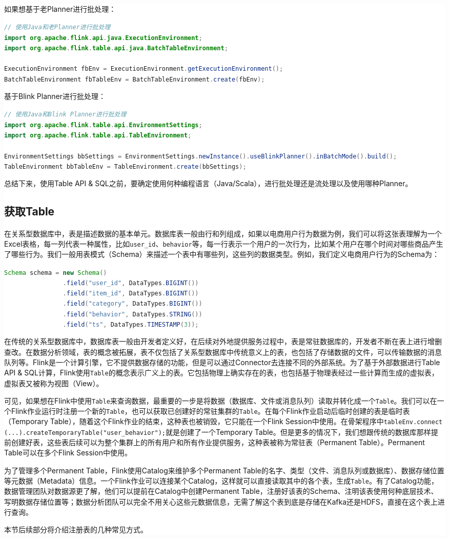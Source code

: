 如果想基于老Planner进行批处理：

```java
// 使用Java和老Planner进行批处理
import org.apache.flink.api.java.ExecutionEnvironment;
import org.apache.flink.table.api.java.BatchTableEnvironment;

ExecutionEnvironment fbEnv = ExecutionEnvironment.getExecutionEnvironment();
BatchTableEnvironment fbTableEnv = BatchTableEnvironment.create(fbEnv);
```

基于Blink Planner进行批处理：

```java
// 使用Java和Blink Planner进行批处理
import org.apache.flink.table.api.EnvironmentSettings;
import org.apache.flink.table.api.TableEnvironment;

EnvironmentSettings bbSettings = EnvironmentSettings.newInstance().useBlinkPlanner().inBatchMode().build();
TableEnvironment bbTableEnv = TableEnvironment.create(bbSettings);
```

总结下来，使用Table API & SQL之前，要确定使用何种编程语言（Java/Scala），进行批处理还是流处理以及使用哪种Planner。

## 获取Table

在关系型数据库中，表是描述数据的基本单元。数据库表一般由行和列组成，如果以电商用户行为数据为例，我们可以将这张表理解为一个Excel表格，每一列代表一种属性，比如`user_id`、`behavior`等，每一行表示一个用户的一次行为，比如某个用户在哪个时间对哪些商品产生了哪些行为。我们一般用表模式（Schema）来描述一个表中有哪些列，这些列的数据类型。例如，我们定义电商用户行为的Schema为：

```java
Schema schema = new Schema()
                .field("user_id", DataTypes.BIGINT())
                .field("item_id", DataTypes.BIGINT())
                .field("category", DataTypes.BIGINT())
                .field("behavior", DataTypes.STRING())
                .field("ts", DataTypes.TIMESTAMP(3));
```

在传统的关系型数据库中，数据库表一般由开发者定义好，在后续对外地提供服务过程中，表是常驻数据库的，开发者不断在表上进行增删查改。在数据分析领域，表的概念被拓展，表不仅包括了关系型数据库中传统意义上的表，也包括了存储数据的文件，可以传输数据的消息队列等。Flink是一个计算引擎，它不提供数据存储的功能，但是可以通过Connector去连接不同的外部系统。为了基于外部数据进行Table API & SQL计算，Flink使用`Table`的概念表示广义上的表。它包括物理上确实存在的表，也包括基于物理表经过一些计算而生成的虚拟表，虚拟表又被称为视图（View）。

可见，如果想在Flink中使用`Table`来查询数据，最重要的一步是将数据（数据库、文件或消息队列）读取并转化成一个`Table`。我们可以在一个Flink作业运行时注册一个新的`Table`，也可以获取已创建好的常驻集群的`Table`。在每个Flink作业启动后临时创建的表是临时表（Temporary Table），随着这个Flink作业的结束，这种表也被销毁，它只能在一个Flink Session中使用。在骨架程序中`tableEnv.connect(...).createTemporaryTable("user_behavior");`就是创建了一个Temporary Table。但是更多的情况下，我们想跟传统的数据库那样提前创建好表，这些表后续可以为整个集群上的所有用户和所有作业提供服务，这种表被称为常驻表（Permanent Table）。Permanent Table可以在多个Flink Session中使用。

为了管理多个Permanent Table，Flink使用Catalog来维护多个Permanent Table的名字、类型（文件、消息队列或数据库）、数据存储位置等元数据（Metadata）信息。一个Flink作业可以连接某个Catalog，这样就可以直接读取其中的各个表，生成`Table`。有了Catalog功能，数据管理团队对数据源更了解，他们可以提前在Catalog中创建Permanent Table，注册好该表的Schema、注明该表使用何种底层技术、写明数据存储位置等；数据分析团队可以完全不用关心这些元数据信息，无需了解这个表到底是存储在Kafka还是HDFS，直接在这个表上进行查询。

本节后续部分将介绍注册表的几种常见方式。
